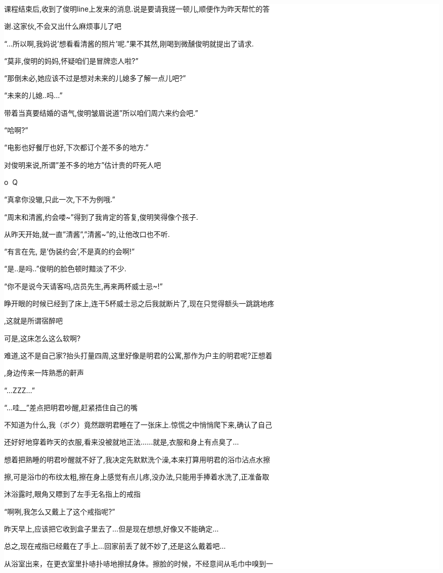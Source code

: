 课程结束后,收到了俊明line上发来的消息.说是要请我搓一顿儿,顺便作为昨天帮忙的答

谢.这家伙,不会又出什么麻烦事儿了吧

“…所以啊,我妈说’想看看清酱的照片’呢.”果不其然,刚喝到微醺俊明就提出了请求.

“莫非,俊明的妈妈,怀疑咱们是冒牌恋人啦?”

“那倒未必,她应该不过是想对未来的儿媳多了解一点儿吧?”

“未来的儿媳..吗…”

带着当真要结婚的语气,俊明皱眉说道”所以咱们周六来约会吧.”

“哈啊?”

“电影也好餐厅也好,下次都订个差不多的地方.”

对俊明来说,所谓”差不多的地方”估计贵的吓死人吧

o  Q

“真拿你没辙,只此一次,下不为例哦.”

“周末和清酱,约会喽~”得到了我肯定的答复,俊明笑得像个孩子.

从昨天开始,就一直”清酱”,”清酱~”的,让他改口也不听.

“有言在先, 是’伪装约会’,不是真的约会啊!”

“是..是吗..”俊明的脸色顿时黯淡了不少.

“你不是说今天请客吗,店员先生,再来两杯威士忌~!”

睁开眼的时候已经到了床上,连干5杯威士忌之后我就断片了,现在只觉得额头一跳跳地疼

,这就是所谓宿醉吧

可是,这床怎么这么软啊?

难道,这不是自己家?抬头打量四周,这里好像是明君的公寓,那作为户主的明君呢?正想着

,身边传来一阵熟悉的鼾声

“…ZZZ…”

“…哇__”差点把明君吵醒,赶紧捂住自己的嘴

不知道为什么,我（ボク）竟然跟明君睡在了一张床上.惊慌之中悄悄爬下来,确认了自己

还好好地穿着昨天的衣服,看来没被就地正法……就是,衣服和身上有点臭了…

想着把熟睡的明君吵醒就不好了,我决定先默默洗个澡,本来打算用明君的浴巾沾点水擦

擦,可是浴巾的布纹太粗,擦在身上感觉有点儿疼,没办法,只能用手捧着水洗了,正准备取

沐浴露时,眼角又瞟到了左手无名指上的戒指

“啊咧,我怎么又戴上了这个戒指呢?”

昨天早上,应该把它收到盒子里去了…但是现在想想,好像又不能确定…

总之,现在戒指已经戴在了手上…回家前丢了就不妙了,还是这么戴着吧…

从浴室出来，在更衣室里扑哧扑哧地擦拭身体。擦脸的时候，不经意间从毛巾中嗅到一
